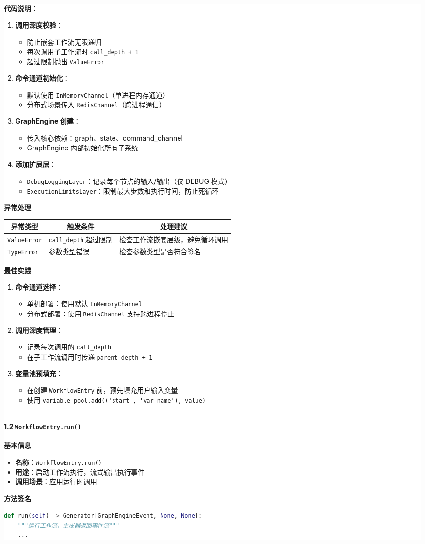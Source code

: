 **代码说明：**

1. **调用深度校验**：
   - 防止嵌套工作流无限递归
   - 每次调用子工作流时 `call_depth + 1`
   - 超过限制抛出 `ValueError`

2. **命令通道初始化**：
   - 默认使用 `InMemoryChannel`（单进程内存通道）
   - 分布式场景传入 `RedisChannel`（跨进程通信）

3. **GraphEngine 创建**：
   - 传入核心依赖：graph、state、command_channel
   - GraphEngine 内部初始化所有子系统

4. **添加扩展层**：
   - `DebugLoggingLayer`：记录每个节点的输入/输出（仅 DEBUG 模式）
   - `ExecutionLimitsLayer`：限制最大步数和执行时间，防止死循环

**异常处理**

| 异常类型 | 触发条件 | 处理建议 |
|---------|---------|---------|
| `ValueError` | `call_depth` 超过限制 | 检查工作流嵌套层级，避免循环调用 |
| `TypeError` | 参数类型错误 | 检查参数类型是否符合签名 |

**最佳实践**

1. **命令通道选择**：
   - 单机部署：使用默认 `InMemoryChannel`
   - 分布式部署：使用 `RedisChannel` 支持跨进程停止

2. **调用深度管理**：
   - 记录每次调用的 `call_depth`
   - 在子工作流调用时传递 `parent_depth + 1`

3. **变量池预填充**：
   - 在创建 `WorkflowEntry` 前，预先填充用户输入变量
   - 使用 `variable_pool.add(('start', 'var_name'), value)`

---

#### 1.2 `WorkflowEntry.run()`

**基本信息**

- **名称**：`WorkflowEntry.run()`
- **用途**：启动工作流执行，流式输出执行事件
- **调用场景**：应用运行时调用

**方法签名**

```python
def run(self) -> Generator[GraphEngineEvent, None, None]:
    """运行工作流，生成器返回事件流"""
    ...
```

